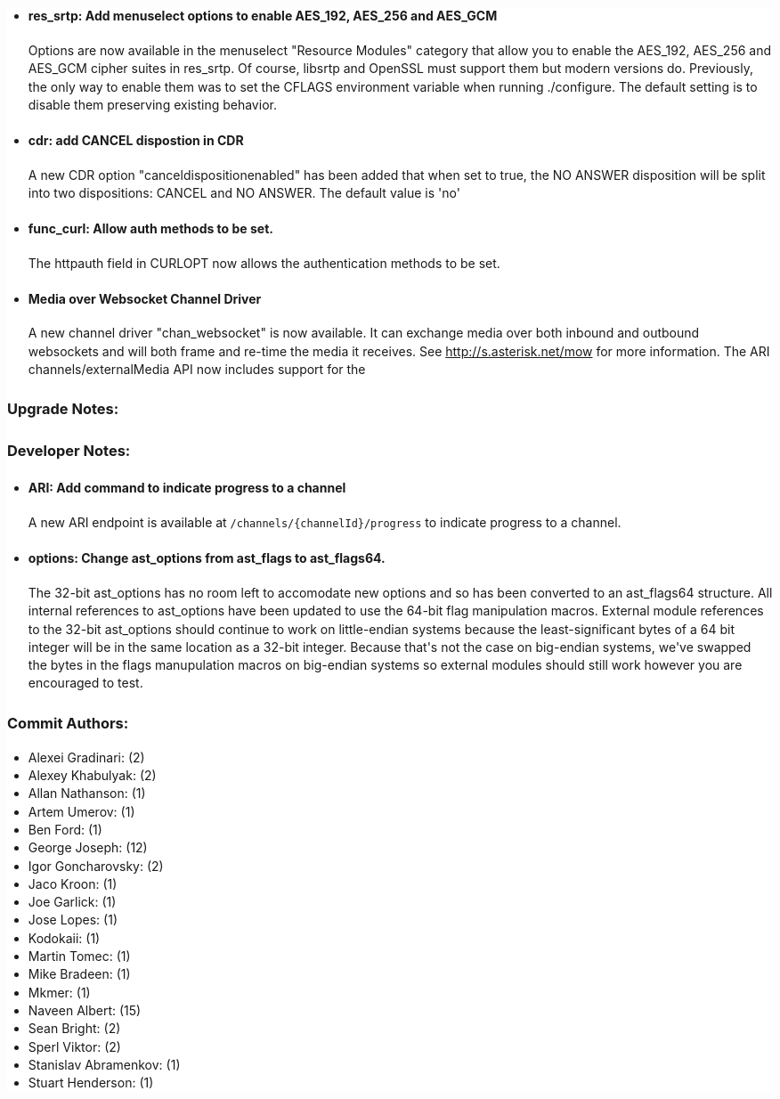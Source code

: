 - #### res_srtp: Add menuselect options to enable AES_192, AES_256 and AES_GCM         
  Options are now available in the menuselect "Resource Modules"
  category that allow you to enable the AES_192, AES_256 and AES_GCM
  cipher suites in res_srtp. Of course, libsrtp and OpenSSL must support
  them but modern versions do.  Previously, the only way to enable them was
  to set the CFLAGS environment variable when running ./configure.
  The default setting is to disable them preserving existing behavior.

- #### cdr: add CANCEL dispostion in CDR                                               
  A new CDR option "canceldispositionenabled" has been added
  that when set to true, the NO ANSWER disposition will be split into
  two dispositions: CANCEL and NO ANSWER. The default value is 'no'

- #### func_curl: Allow auth methods to be set.                                        
  The httpauth field in CURLOPT now allows the authentication
  methods to be set.

- #### Media over Websocket Channel Driver                                             
  A new channel driver "chan_websocket" is now available. It can
  exchange media over both inbound and outbound websockets and will both frame
  and re-time the media it receives.
  See http://s.asterisk.net/mow for more information.
  The ARI channels/externalMedia API now includes support for the

### Upgrade Notes:


### Developer Notes:

- #### ARI: Add command to indicate progress to a channel                              
  A new ARI endpoint is available at `/channels/{channelId}/progress` to indicate progress to a channel.

- #### options:  Change ast_options from ast_flags to ast_flags64.                     
  The 32-bit ast_options has no room left to accomodate new
  options and so has been converted to an ast_flags64 structure. All internal
  references to ast_options have been updated to use the 64-bit flag
  manipulation macros.  External module references to the 32-bit ast_options
  should continue to work on little-endian systems because the
  least-significant bytes of a 64 bit integer will be in the same location as a
  32-bit integer.  Because that's not the case on big-endian systems, we've
  swapped the bytes in the flags manupulation macros on big-endian systems
  so external modules should still work however you are encouraged to test.


### Commit Authors:

- Alexei Gradinari: (2)
- Alexey Khabulyak: (2)
- Allan Nathanson: (1)
- Artem Umerov: (1)
- Ben Ford: (1)
- George Joseph: (12)
- Igor Goncharovsky: (2)
- Jaco Kroon: (1)
- Joe Garlick: (1)
- Jose Lopes: (1)
- Kodokaii: (1)
- Martin Tomec: (1)
- Mike Bradeen: (1)
- Mkmer: (1)
- Naveen Albert: (15)
- Sean Bright: (2)
- Sperl Viktor: (2)
- Stanislav Abramenkov: (1)
- Stuart Henderson: (1)